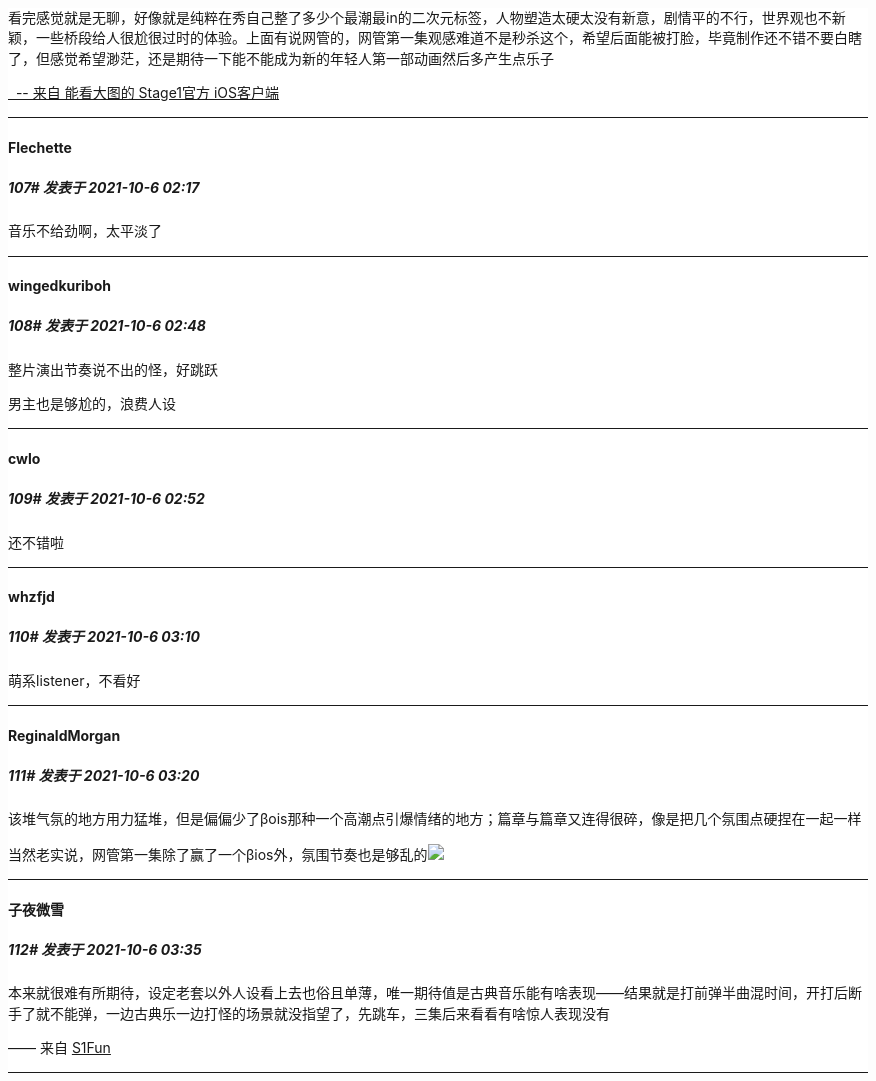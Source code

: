 看完感觉就是无聊，好像就是纯粹在秀自己整了多少个最潮最in的二次元标签，人物塑造太硬太没有新意，剧情平的不行，世界观也不新颖，一些桥段给人很尬很过时的体验。上面有说网管的，网管第一集观感难道不是秒杀这个，希望后面能被打脸，毕竟制作还不错不要白瞎了，但感觉希望渺茫，还是期待一下能不能成为新的年轻人第一部动画然后多产生点乐子

[  -- 来自 能看大图的 Stage1官方 iOS客户端](https://itunes.apple.com/fi/app/saraba1st/id1221237470?mt=8)

*****

####  Flechette  
##### 107#       发表于 2021-10-6 02:17

音乐不给劲啊，太平淡了

*****

####  wingedkuriboh  
##### 108#       发表于 2021-10-6 02:48

整片演出节奏说不出的怪，好跳跃

男主也是够尬的，浪费人设

*****

####  cwlo  
##### 109#       发表于 2021-10-6 02:52

还不错啦

*****

####  whzfjd  
##### 110#       发表于 2021-10-6 03:10

萌系listener，不看好

*****

####  ReginaldMorgan  
##### 111#       发表于 2021-10-6 03:20

该堆气氛的地方用力猛堆，但是偏偏少了βois那种一个高潮点引爆情绪的地方；篇章与篇章又连得很碎，像是把几个氛围点硬捏在一起一样

当然老实说，网管第一集除了赢了一个βios外，氛围节奏也是够乱的<img src="https://static.saraba1st.com/image/smiley/face2017/068.png" referrerpolicy="no-referrer">

*****

####  子夜微雪  
##### 112#       发表于 2021-10-6 03:35

本来就很难有所期待，设定老套以外人设看上去也俗且单薄，唯一期待值是古典音乐能有啥表现——结果就是打前弹半曲混时间，开打后断手了就不能弹，一边古典乐一边打怪的场景就没指望了，先跳车，三集后来看看有啥惊人表现没有

—— 来自 [S1Fun](https://s1fun.koalcat.com)

*****
